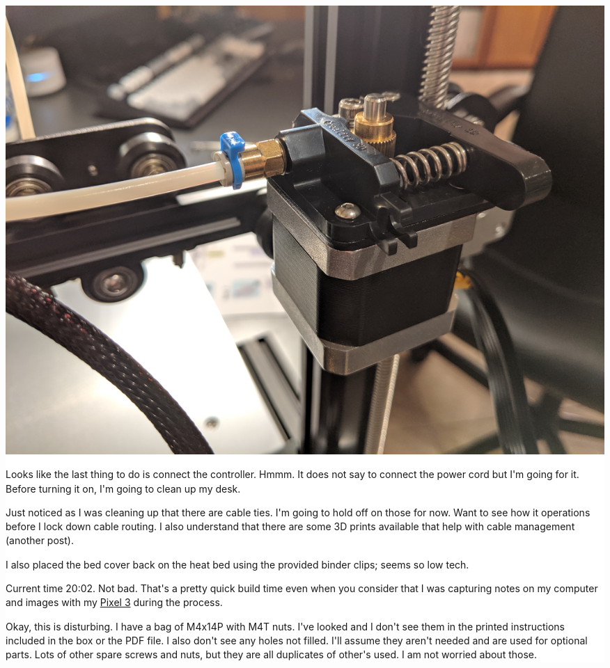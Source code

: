 ![Feed tube connector and assembly](/images/posts/2019-05-29-assemble-creality-ender3/15.jpg)

Looks like the last thing to do is connect the controller. Hmmm. It does not say to connect the power cord but I'm going for it. Before turning it on, I'm going to clean up my desk.

Just noticed as I was cleaning up that there are cable ties. I'm going to hold off on those for now. Want to see how it operations before I lock down cable routing. I also understand that there are some 3D prints available that help with cable management (another post).

I also placed the bed cover back on the heat bed using the provided binder clips; seems so low tech.

Current time 20:02. Not bad. That's a pretty quick build time even when you consider that I was capturing notes on my computer and images with my [Pixel 3](https://amzn.to/2KcPzrJ) during the process.

Okay, this is disturbing. I have a bag of M4x14P with M4T nuts. I've looked and I don't see them in the printed instructions included in the box or the PDF file. I also don't see any holes not filled. I'll assume they aren't needed and are used for optional parts. Lots of other spare screws and nuts, but they are all duplicates of other's used. I am not worried about those.
